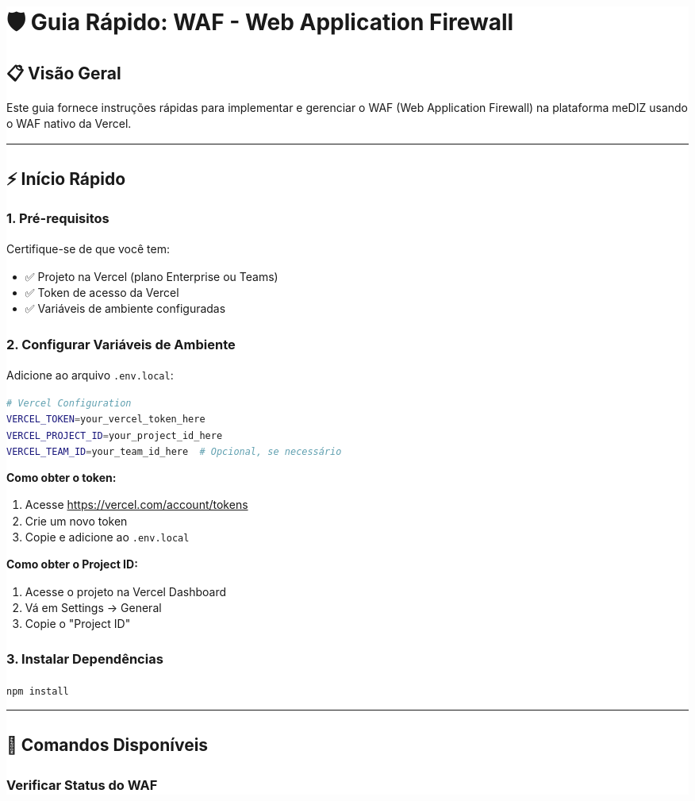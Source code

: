 # 🛡️ Guia Rápido: WAF - Web Application Firewall

## 📋 Visão Geral

Este guia fornece instruções rápidas para implementar e gerenciar o WAF (Web Application Firewall) na plataforma meDIZ usando o WAF nativo da Vercel.

---

## ⚡ Início Rápido

### 1. Pré-requisitos

Certifique-se de que você tem:
- ✅ Projeto na Vercel (plano Enterprise ou Teams)
- ✅ Token de acesso da Vercel
- ✅ Variáveis de ambiente configuradas

### 2. Configurar Variáveis de Ambiente

Adicione ao arquivo `.env.local`:

```bash
# Vercel Configuration
VERCEL_TOKEN=your_vercel_token_here
VERCEL_PROJECT_ID=your_project_id_here
VERCEL_TEAM_ID=your_team_id_here  # Opcional, se necessário
```

**Como obter o token:**
1. Acesse https://vercel.com/account/tokens
2. Crie um novo token
3. Copie e adicione ao `.env.local`

**Como obter o Project ID:**
1. Acesse o projeto na Vercel Dashboard
2. Vá em Settings → General
3. Copie o "Project ID"

### 3. Instalar Dependências

```bash
npm install
```

---

## 🚀 Comandos Disponíveis

### Verificar Status do WAF
